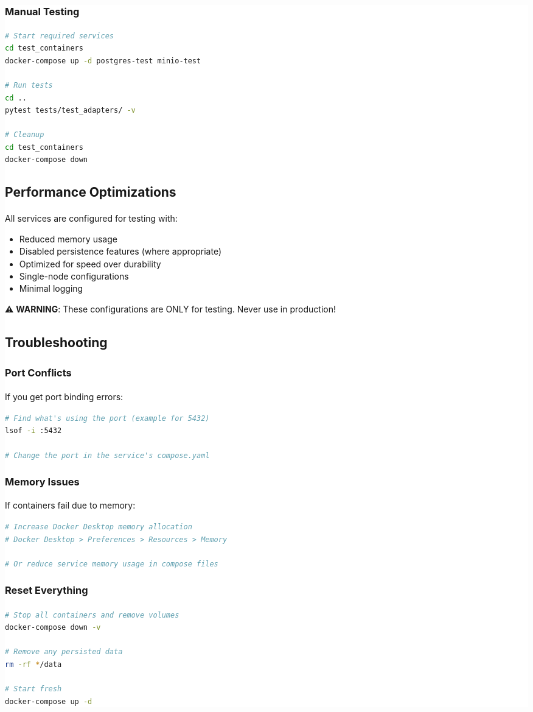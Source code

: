 ### Manual Testing

```bash
# Start required services
cd test_containers
docker-compose up -d postgres-test minio-test

# Run tests
cd ..
pytest tests/test_adapters/ -v

# Cleanup
cd test_containers
docker-compose down
```

## Performance Optimizations

All services are configured for testing with:
- Reduced memory usage
- Disabled persistence features (where appropriate)
- Optimized for speed over durability
- Single-node configurations
- Minimal logging

⚠️ **WARNING**: These configurations are ONLY for testing. Never use in production!

## Troubleshooting

### Port Conflicts
If you get port binding errors:
```bash
# Find what's using the port (example for 5432)
lsof -i :5432

# Change the port in the service's compose.yaml
```

### Memory Issues
If containers fail due to memory:
```bash
# Increase Docker Desktop memory allocation
# Docker Desktop > Preferences > Resources > Memory

# Or reduce service memory usage in compose files
```

### Reset Everything
```bash
# Stop all containers and remove volumes
docker-compose down -v

# Remove any persisted data
rm -rf */data

# Start fresh
docker-compose up -d
```
